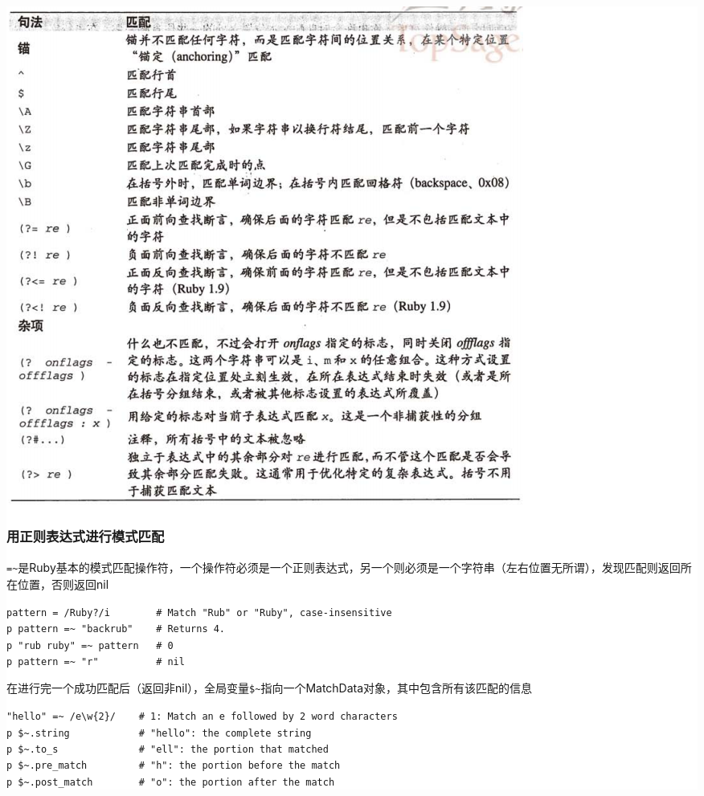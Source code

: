 
![句法](../../imgs/ruby_regex_syntax02.png)

### 用正则表达式进行模式匹配
`=~`是Ruby基本的模式匹配操作符，一个操作符必须是一个正则表达式，另一个则必须是一个字符串（左右位置无所谓），发现匹配则返回所在位置，否则返回nil



    pattern = /Ruby?/i        # Match "Rub" or "Ruby", case-insensitive
    p pattern =~ "backrub"    # Returns 4.
    p "rub ruby" =~ pattern   # 0
    p pattern =~ "r"          # nil

在进行完一个成功匹配后（返回非nil），全局变量`$~`指向一个MatchData对象，其中包含所有该匹配的信息



    "hello" =~ /e\w{2}/    # 1: Match an e followed by 2 word characters
    p $~.string            # "hello": the complete string
    p $~.to_s              # "ell": the portion that matched
    p $~.pre_match         # "h": the portion before the match
    p $~.post_match        # "o": the portion after the match
